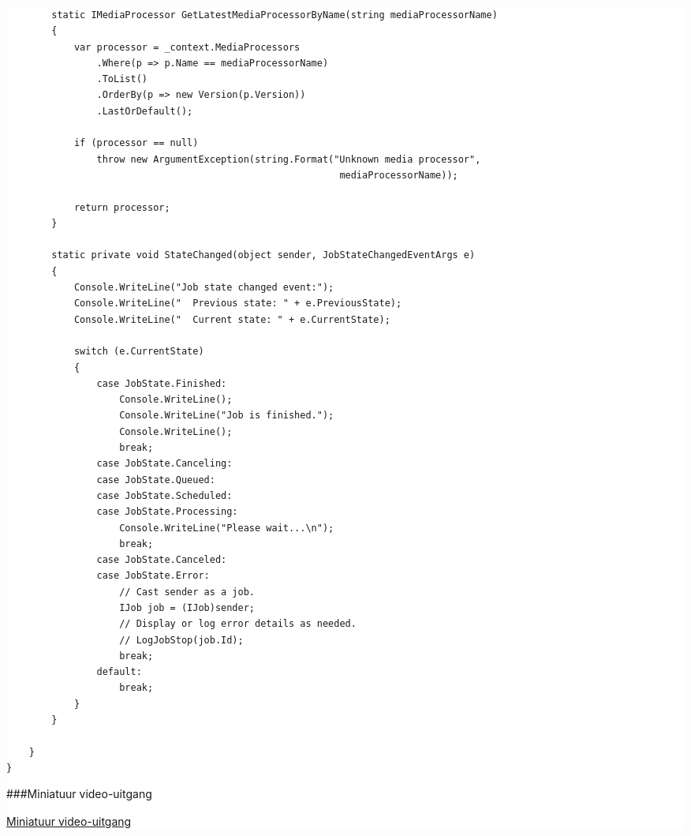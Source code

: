             static IMediaProcessor GetLatestMediaProcessorByName(string mediaProcessorName)
            {
                var processor = _context.MediaProcessors
                    .Where(p => p.Name == mediaProcessorName)
                    .ToList()
                    .OrderBy(p => new Version(p.Version))
                    .LastOrDefault();
    
                if (processor == null)
                    throw new ArgumentException(string.Format("Unknown media processor",
                                                               mediaProcessorName));
    
                return processor;
            }
    
            static private void StateChanged(object sender, JobStateChangedEventArgs e)
            {
                Console.WriteLine("Job state changed event:");
                Console.WriteLine("  Previous state: " + e.PreviousState);
                Console.WriteLine("  Current state: " + e.CurrentState);
    
                switch (e.CurrentState)
                {
                    case JobState.Finished:
                        Console.WriteLine();
                        Console.WriteLine("Job is finished.");
                        Console.WriteLine();
                        break;
                    case JobState.Canceling:
                    case JobState.Queued:
                    case JobState.Scheduled:
                    case JobState.Processing:
                        Console.WriteLine("Please wait...\n");
                        break;
                    case JobState.Canceled:
                    case JobState.Error:
                        // Cast sender as a job.
                        IJob job = (IJob)sender;
                        // Display or log error details as needed.
                        // LogJobStop(job.Id);
                        break;
                    default:
                        break;
                }
            }
    
        }
    }

###<a name="video-thumbnail-output"></a>Miniatuur video-uitgang

[Miniatuur video-uitgang](http://ampdemo.azureedge.net/azuremediaplayer.html?url=http%3A%2F%2Fnimbuscdn-nimbuspm.streaming.mediaservices.windows.net%2Fd06f24dc-bc81-488e-a8d0-348b7dc41b56%2FHololens%2520Demo_VideoThumbnails_MotionThumbnail.mp4)
